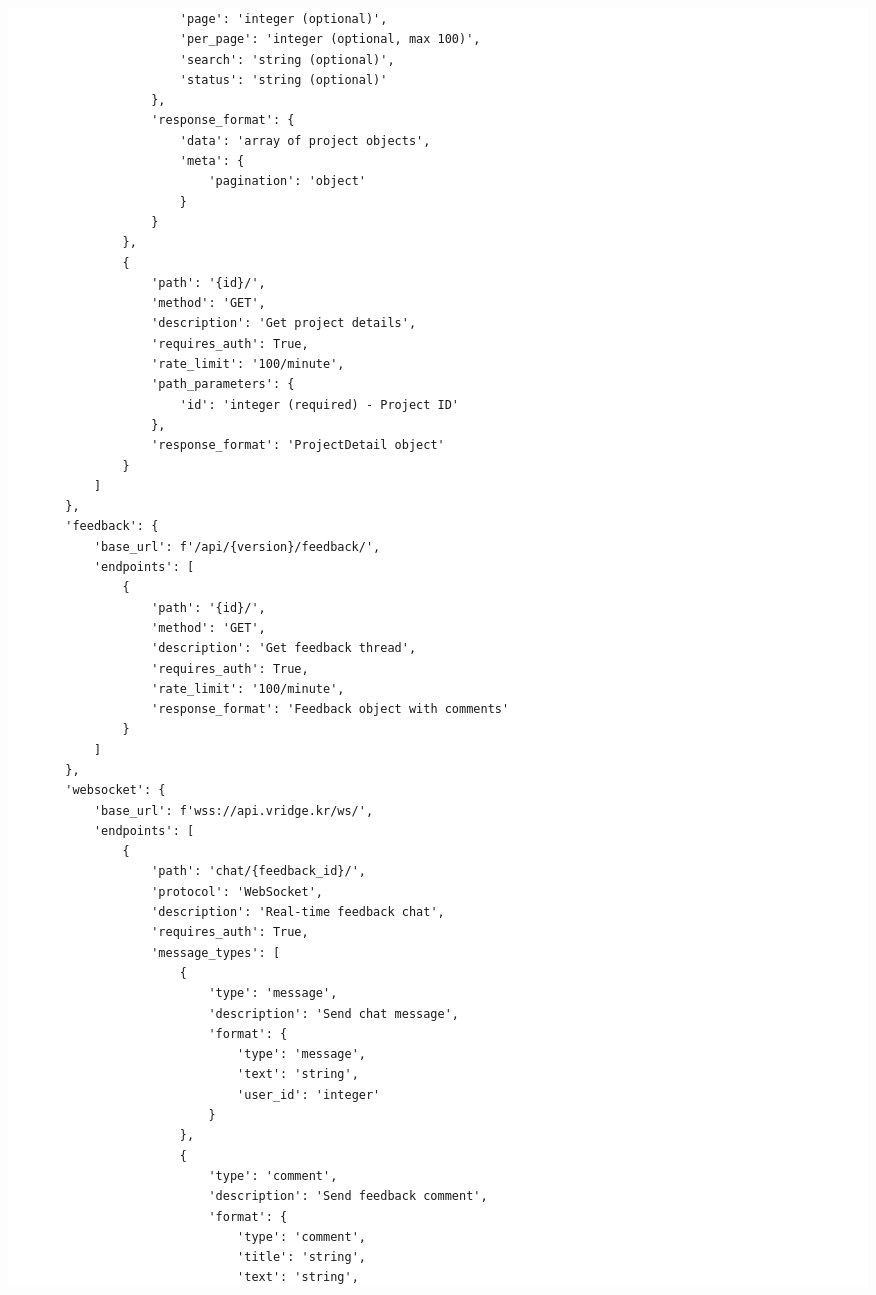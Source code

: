 ```
                        'page': 'integer (optional)',
                        'per_page': 'integer (optional, max 100)',
                        'search': 'string (optional)',
                        'status': 'string (optional)'
                    },
                    'response_format': {
                        'data': 'array of project objects',
                        'meta': {
                            'pagination': 'object'
                        }
                    }
                },
                {
                    'path': '{id}/',
                    'method': 'GET',
                    'description': 'Get project details',
                    'requires_auth': True,
                    'rate_limit': '100/minute',
                    'path_parameters': {
                        'id': 'integer (required) - Project ID'
                    },
                    'response_format': 'ProjectDetail object'
                }
            ]
        },
        'feedback': {
            'base_url': f'/api/{version}/feedback/',
            'endpoints': [
                {
                    'path': '{id}/',
                    'method': 'GET',
                    'description': 'Get feedback thread',
                    'requires_auth': True,
                    'rate_limit': '100/minute',
                    'response_format': 'Feedback object with comments'
                }
            ]
        },
        'websocket': {
            'base_url': f'wss://api.vridge.kr/ws/',
            'endpoints': [
                {
                    'path': 'chat/{feedback_id}/',
                    'protocol': 'WebSocket',
                    'description': 'Real-time feedback chat',
                    'requires_auth': True,
                    'message_types': [
                        {
                            'type': 'message',
                            'description': 'Send chat message',
                            'format': {
                                'type': 'message',
                                'text': 'string',
                                'user_id': 'integer'
                            }
                        },
                        {
                            'type': 'comment',
                            'description': 'Send feedback comment',
                            'format': {
                                'type': 'comment',
                                'title': 'string',
                                'text': 'string',
```